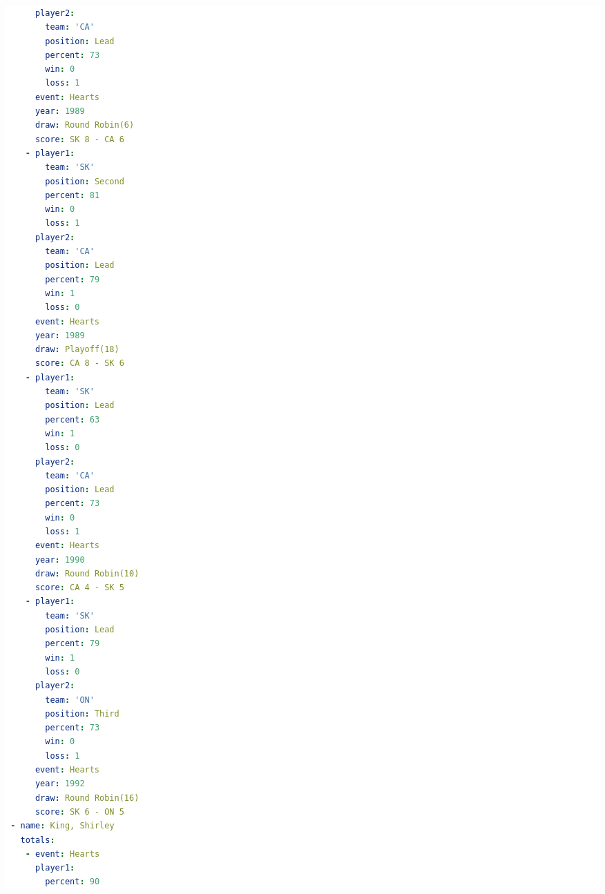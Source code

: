 ```yaml
      player2:
        team: 'CA'
        position: Lead
        percent: 73
        win: 0
        loss: 1
      event: Hearts
      year: 1989
      draw: Round Robin(6)
      score: SK 8 - CA 6
    - player1:
        team: 'SK'
        position: Second
        percent: 81
        win: 0
        loss: 1
      player2:
        team: 'CA'
        position: Lead
        percent: 79
        win: 1
        loss: 0
      event: Hearts
      year: 1989
      draw: Playoff(18)
      score: CA 8 - SK 6
    - player1:
        team: 'SK'
        position: Lead
        percent: 63
        win: 1
        loss: 0
      player2:
        team: 'CA'
        position: Lead
        percent: 73
        win: 0
        loss: 1
      event: Hearts
      year: 1990
      draw: Round Robin(10)
      score: CA 4 - SK 5
    - player1:
        team: 'SK'
        position: Lead
        percent: 79
        win: 1
        loss: 0
      player2:
        team: 'ON'
        position: Third
        percent: 73
        win: 0
        loss: 1
      event: Hearts
      year: 1992
      draw: Round Robin(16)
      score: SK 6 - ON 5
 - name: King, Shirley
   totals:
    - event: Hearts
      player1:
        percent: 90
```
